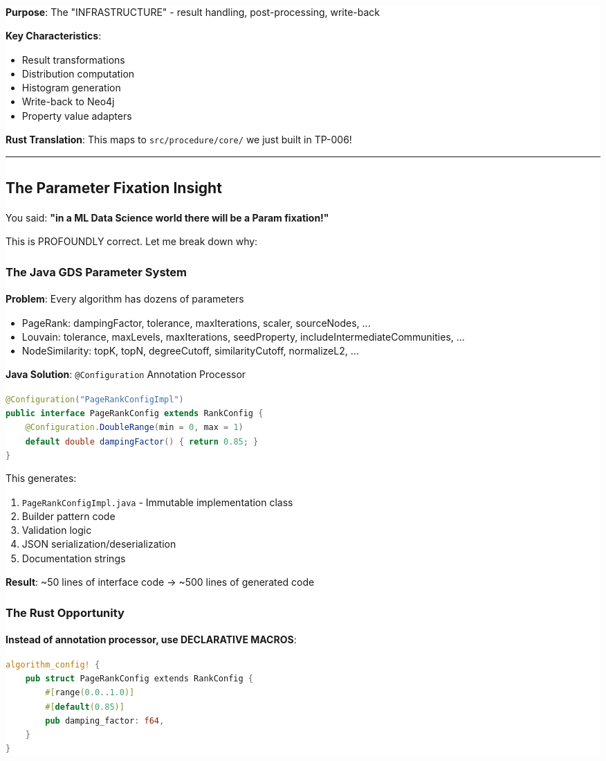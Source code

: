 **Purpose**: The "INFRASTRUCTURE" - result handling, post-processing, write-back

**Key Characteristics**:

- Result transformations
- Distribution computation
- Histogram generation
- Write-back to Neo4j
- Property value adapters

**Rust Translation**: This maps to `src/procedure/core/` we just built in TP-006!

---

## The Parameter Fixation Insight

You said: **"in a ML Data Science world there will be a Param fixation!"**

This is PROFOUNDLY correct. Let me break down why:

### The Java GDS Parameter System

**Problem**: Every algorithm has dozens of parameters

- PageRank: dampingFactor, tolerance, maxIterations, scaler, sourceNodes, ...
- Louvain: tolerance, maxLevels, maxIterations, seedProperty, includeIntermediateCommunities, ...
- NodeSimilarity: topK, topN, degreeCutoff, similarityCutoff, normalizeL2, ...

**Java Solution**: `@Configuration` Annotation Processor

```java
@Configuration("PageRankConfigImpl")
public interface PageRankConfig extends RankConfig {
    @Configuration.DoubleRange(min = 0, max = 1)
    default double dampingFactor() { return 0.85; }
}
```

This generates:

1. `PageRankConfigImpl.java` - Immutable implementation class
2. Builder pattern code
3. Validation logic
4. JSON serialization/deserialization
5. Documentation strings

**Result**: ~50 lines of interface code → ~500 lines of generated code

### The Rust Opportunity

**Instead of annotation processor, use DECLARATIVE MACROS**:

```rust
algorithm_config! {
    pub struct PageRankConfig extends RankConfig {
        #[range(0.0..1.0)]
        #[default(0.85)]
        pub damping_factor: f64,
    }
}
```
